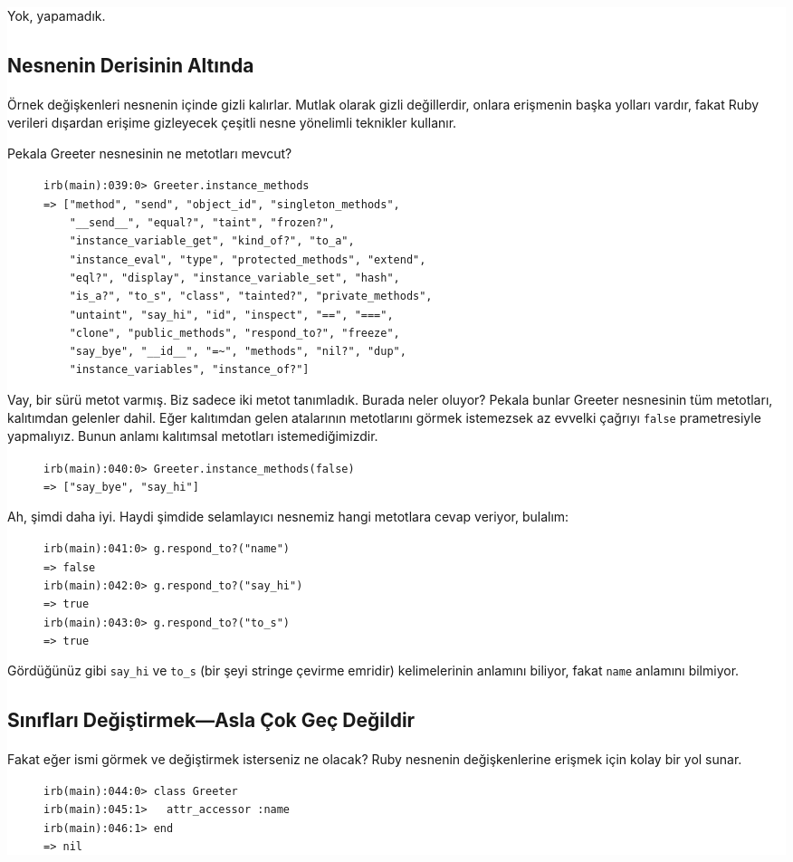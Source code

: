 <p>Yok, yapamadık.</p>

<h2>Nesnenin Derisinin Altında</h2>

<p>Örnek değişkenleri nesnenin içinde gizli kalırlar. Mutlak olarak gizli
değillerdir, onlara erişmenin başka yolları vardır, fakat Ruby
verileri dışardan erişime gizleyecek çeşitli nesne yönelimli teknikler
kullanır.</p>

<p>Pekala Greeter nesnesinin ne metotları mevcut?</p>

<figure class="highlight"><pre><code class="language-irb" data-lang="irb">irb(main):039:0&gt; Greeter.instance_methods
=&gt; ["method", "send", "object_id", "singleton_methods",
    "__send__", "equal?", "taint", "frozen?",
    "instance_variable_get", "kind_of?", "to_a",
    "instance_eval", "type", "protected_methods", "extend",
    "eql?", "display", "instance_variable_set", "hash",
    "is_a?", "to_s", "class", "tainted?", "private_methods",
    "untaint", "say_hi", "id", "inspect", "==", "===",
    "clone", "public_methods", "respond_to?", "freeze",
    "say_bye", "__id__", "=~", "methods", "nil?", "dup",
    "instance_variables", "instance_of?"]</code></pre></figure>

<p>Vay, bir sürü metot varmış. Biz sadece iki metot tanımladık. Burada neler
oluyor? Pekala bunlar Greeter nesnesinin tüm metotları, kalıtımdan
gelenler dahil. Eğer kalıtımdan gelen atalarının metotlarını görmek
istemezsek az evvelki çağrıyı <code>false</code> prametresiyle yapmalıyız. Bunun
anlamı kalıtımsal metotları istemediğimizdir.</p>

<figure class="highlight"><pre><code class="language-irb" data-lang="irb">irb(main):040:0&gt; Greeter.instance_methods(false)
=&gt; ["say_bye", "say_hi"]</code></pre></figure>

<p>Ah, şimdi daha iyi. Haydi şimdide selamlayıcı nesnemiz hangi metotlara
cevap veriyor, bulalım:</p>

<figure class="highlight"><pre><code class="language-irb" data-lang="irb">irb(main):041:0&gt; g.respond_to?("name")
=&gt; false
irb(main):042:0&gt; g.respond_to?("say_hi")
=&gt; true
irb(main):043:0&gt; g.respond_to?("to_s")
=&gt; true</code></pre></figure>

<p>Gördüğünüz gibi <code>say_hi</code> ve <code>to_s</code> (bir şeyi stringe çevirme emridir)
kelimelerinin anlamını biliyor, fakat <code>name</code> anlamını bilmiyor.</p>

<h2>Sınıfları Değiştirmek—Asla Çok Geç Değildir</h2>

<p>Fakat eğer ismi görmek ve değiştirmek isterseniz ne olacak? Ruby
nesnenin değişkenlerine erişmek için kolay bir yol sunar.</p>

<figure class="highlight"><pre><code class="language-irb" data-lang="irb">irb(main):044:0&gt; class Greeter
irb(main):045:1&gt;   attr_accessor :name
irb(main):046:1&gt; end
=&gt; nil</code></pre></figure>
